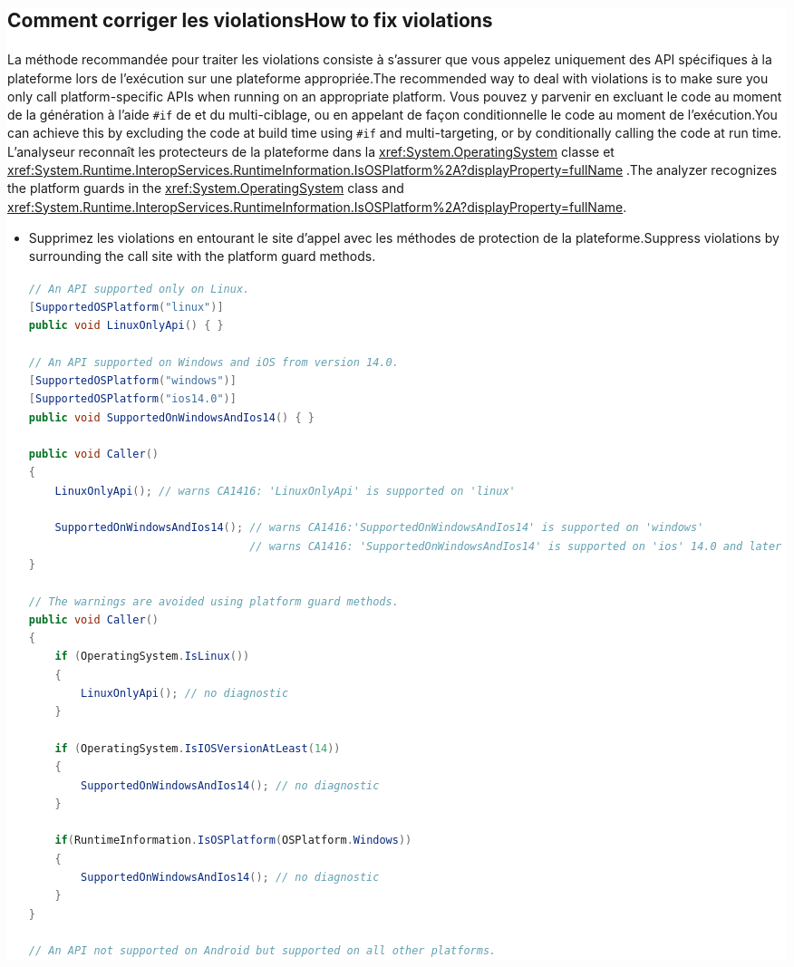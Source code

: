 ## <a name="how-to-fix-violations"></a><span data-ttu-id="4e00f-144">Comment corriger les violations</span><span class="sxs-lookup"><span data-stu-id="4e00f-144">How to fix violations</span></span>

<span data-ttu-id="4e00f-145">La méthode recommandée pour traiter les violations consiste à s’assurer que vous appelez uniquement des API spécifiques à la plateforme lors de l’exécution sur une plateforme appropriée.</span><span class="sxs-lookup"><span data-stu-id="4e00f-145">The recommended way to deal with violations is to make sure you only call platform-specific APIs when running on an appropriate platform.</span></span> <span data-ttu-id="4e00f-146">Vous pouvez y parvenir en excluant le code au moment de la génération à l’aide `#if` de et du multi-ciblage, ou en appelant de façon conditionnelle le code au moment de l’exécution.</span><span class="sxs-lookup"><span data-stu-id="4e00f-146">You can achieve this by excluding the code at build time using `#if` and multi-targeting, or by conditionally calling the code at run time.</span></span> <span data-ttu-id="4e00f-147">L’analyseur reconnaît les protecteurs de la plateforme dans la <xref:System.OperatingSystem> classe et <xref:System.Runtime.InteropServices.RuntimeInformation.IsOSPlatform%2A?displayProperty=fullName> .</span><span class="sxs-lookup"><span data-stu-id="4e00f-147">The analyzer recognizes the platform guards in the <xref:System.OperatingSystem> class and <xref:System.Runtime.InteropServices.RuntimeInformation.IsOSPlatform%2A?displayProperty=fullName>.</span></span>

- <span data-ttu-id="4e00f-148">Supprimez les violations en entourant le site d’appel avec les méthodes de protection de la plateforme.</span><span class="sxs-lookup"><span data-stu-id="4e00f-148">Suppress violations by surrounding the call site with the platform guard methods.</span></span>

  ```csharp
  // An API supported only on Linux.
  [SupportedOSPlatform("linux")]
  public void LinuxOnlyApi() { }

  // An API supported on Windows and iOS from version 14.0.
  [SupportedOSPlatform("windows")]
  [SupportedOSPlatform("ios14.0")]
  public void SupportedOnWindowsAndIos14() { }

  public void Caller()
  {
      LinuxOnlyApi(); // warns CA1416: 'LinuxOnlyApi' is supported on 'linux'

      SupportedOnWindowsAndIos14(); // warns CA1416:'SupportedOnWindowsAndIos14' is supported on 'windows'
                                    // warns CA1416: 'SupportedOnWindowsAndIos14' is supported on 'ios' 14.0 and later
  }

  // The warnings are avoided using platform guard methods.
  public void Caller()
  {
      if (OperatingSystem.IsLinux())
      {
          LinuxOnlyApi(); // no diagnostic
      }

      if (OperatingSystem.IsIOSVersionAtLeast(14))
      {
          SupportedOnWindowsAndIos14(); // no diagnostic
      }

      if(RuntimeInformation.IsOSPlatform(OSPlatform.Windows))
      {
          SupportedOnWindowsAndIos14(); // no diagnostic
      }
  }

  // An API not supported on Android but supported on all other platforms.
  ```